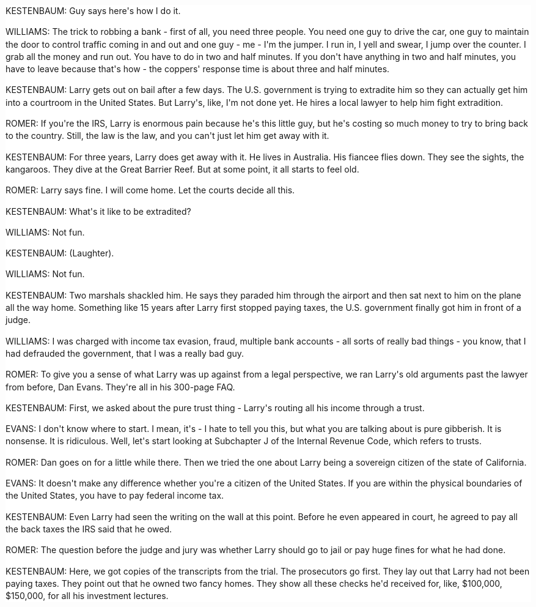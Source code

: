 KESTENBAUM: Guy says here's how I do it.

WILLIAMS: The trick to robbing a bank - first of all, you need three people. You need one guy to drive the car, one guy to maintain the door to control traffic coming in and out and one guy - me - I'm the jumper. I run in, I yell and swear, I jump over the counter. I grab all the money and run out. You have to do in two and half minutes. If you don't have anything in two and half minutes, you have to leave because that's how - the coppers' response time is about three and half minutes.

KESTENBAUM: Larry gets out on bail after a few days. The U.S. government is trying to extradite him so they can actually get him into a courtroom in the United States. But Larry's, like, I'm not done yet. He hires a local lawyer to help him fight extradition.

ROMER: If you're the IRS, Larry is enormous pain because he's this little guy, but he's costing so much money to try to bring back to the country. Still, the law is the law, and you can't just let him get away with it.

KESTENBAUM: For three years, Larry does get away with it. He lives in Australia. His fiancee flies down. They see the sights, the kangaroos. They dive at the Great Barrier Reef. But at some point, it all starts to feel old.

ROMER: Larry says fine. I will come home. Let the courts decide all this.

KESTENBAUM: What's it like to be extradited?

WILLIAMS: Not fun.

KESTENBAUM: (Laughter).

WILLIAMS: Not fun.

KESTENBAUM: Two marshals shackled him. He says they paraded him through the airport and then sat next to him on the plane all the way home. Something like 15 years after Larry first stopped paying taxes, the U.S. government finally got him in front of a judge.

WILLIAMS: I was charged with income tax evasion, fraud, multiple bank accounts - all sorts of really bad things - you know, that I had defrauded the government, that I was a really bad guy.

ROMER: To give you a sense of what Larry was up against from a legal perspective, we ran Larry's old arguments past the lawyer from before, Dan Evans. They're all in his 300-page FAQ.

KESTENBAUM: First, we asked about the pure trust thing - Larry's routing all his income through a trust.

EVANS: I don't know where to start. I mean, it's - I hate to tell you this, but what you are talking about is pure gibberish. It is nonsense. It is ridiculous. Well, let's start looking at Subchapter J of the Internal Revenue Code, which refers to trusts.

ROMER: Dan goes on for a little while there. Then we tried the one about Larry being a sovereign citizen of the state of California.

EVANS: It doesn't make any difference whether you're a citizen of the United States. If you are within the physical boundaries of the United States, you have to pay federal income tax.

KESTENBAUM: Even Larry had seen the writing on the wall at this point. Before he even appeared in court, he agreed to pay all the back taxes the IRS said that he owed.

ROMER: The question before the judge and jury was whether Larry should go to jail or pay huge fines for what he had done.

KESTENBAUM: Here, we got copies of the transcripts from the trial. The prosecutors go first. They lay out that Larry had not been paying taxes. They point out that he owned two fancy homes. They show all these checks he'd received for, like, $100,000, $150,000, for all his investment lectures.
